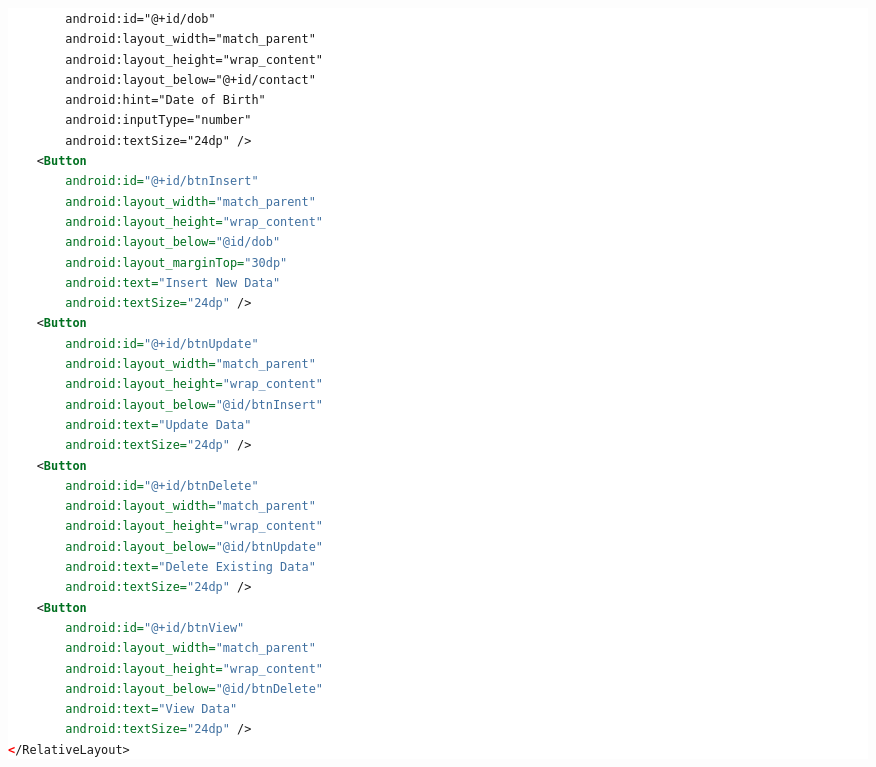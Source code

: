 ```xml
        android:id="@+id/dob"
        android:layout_width="match_parent"
        android:layout_height="wrap_content"
        android:layout_below="@+id/contact"
        android:hint="Date of Birth"
        android:inputType="number"
        android:textSize="24dp" />
    <Button
        android:id="@+id/btnInsert"
        android:layout_width="match_parent"
        android:layout_height="wrap_content"
        android:layout_below="@id/dob"
        android:layout_marginTop="30dp"
        android:text="Insert New Data"
        android:textSize="24dp" />
    <Button
        android:id="@+id/btnUpdate"
        android:layout_width="match_parent"
        android:layout_height="wrap_content"
        android:layout_below="@id/btnInsert"
        android:text="Update Data"
        android:textSize="24dp" />
    <Button
        android:id="@+id/btnDelete"
        android:layout_width="match_parent"
        android:layout_height="wrap_content"
        android:layout_below="@id/btnUpdate"
        android:text="Delete Existing Data"
        android:textSize="24dp" />
    <Button
        android:id="@+id/btnView"
        android:layout_width="match_parent"
        android:layout_height="wrap_content"
        android:layout_below="@id/btnDelete"
        android:text="View Data"
        android:textSize="24dp" />
</RelativeLayout>
```

